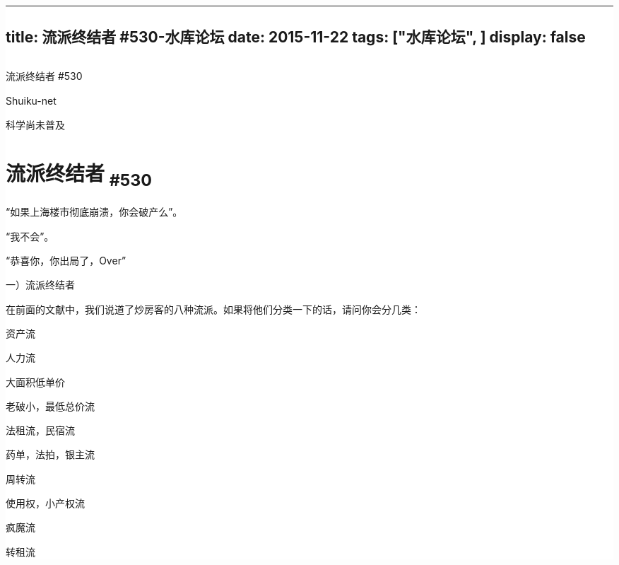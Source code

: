 
---
title:  流派终结者 #530-水库论坛
date: 2015-11-22
tags: ["水库论坛", ]
display: false
---


## 



流派终结者 #530




Shuiku-net




科学尚未普及


# 流派终结者 <sub>#530</sub>

 

“如果上海楼市彻底崩溃，你会破产么”。

“我不会”。

“恭喜你，你出局了，Over”

 

 

一）流派终结者

 

在前面的文献中，我们说道了炒房客的八种流派。如果将他们分类一下的话，请问你会分几类：

 

资产流

人力流

大面积低单价

老破小，最低总价流

法租流，民宿流

药单，法拍，银主流

周转流

使用权，小产权流

疯魔流

转租流
